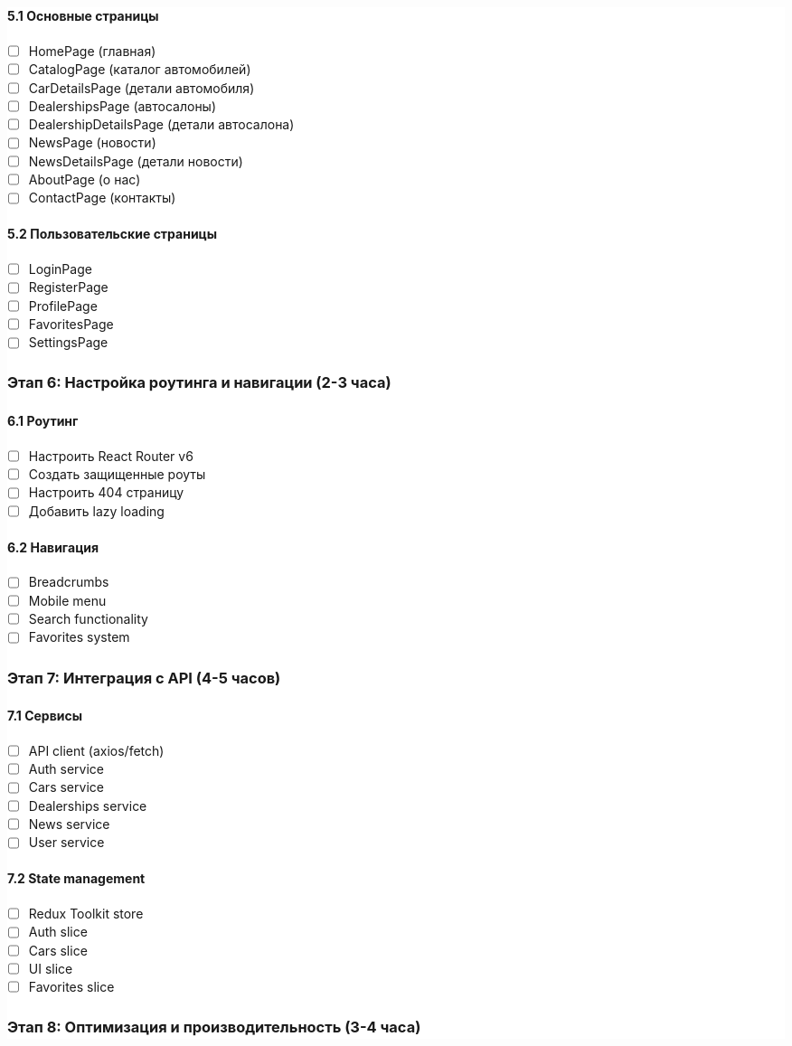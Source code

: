 #### 5.1 Основные страницы
- [ ] HomePage (главная)
- [ ] CatalogPage (каталог автомобилей)
- [ ] CarDetailsPage (детали автомобиля)
- [ ] DealershipsPage (автосалоны)
- [ ] DealershipDetailsPage (детали автосалона)
- [ ] NewsPage (новости)
- [ ] NewsDetailsPage (детали новости)
- [ ] AboutPage (о нас)
- [ ] ContactPage (контакты)

#### 5.2 Пользовательские страницы
- [ ] LoginPage
- [ ] RegisterPage
- [ ] ProfilePage
- [ ] FavoritesPage
- [ ] SettingsPage

### Этап 6: Настройка роутинга и навигации (2-3 часа)

#### 6.1 Роутинг
- [ ] Настроить React Router v6
- [ ] Создать защищенные роуты
- [ ] Настроить 404 страницу
- [ ] Добавить lazy loading

#### 6.2 Навигация
- [ ] Breadcrumbs
- [ ] Mobile menu
- [ ] Search functionality
- [ ] Favorites system

### Этап 7: Интеграция с API (4-5 часов)

#### 7.1 Сервисы
- [ ] API client (axios/fetch)
- [ ] Auth service
- [ ] Cars service
- [ ] Dealerships service
- [ ] News service
- [ ] User service

#### 7.2 State management
- [ ] Redux Toolkit store
- [ ] Auth slice
- [ ] Cars slice
- [ ] UI slice
- [ ] Favorites slice

### Этап 8: Оптимизация и производительность (3-4 часа)
